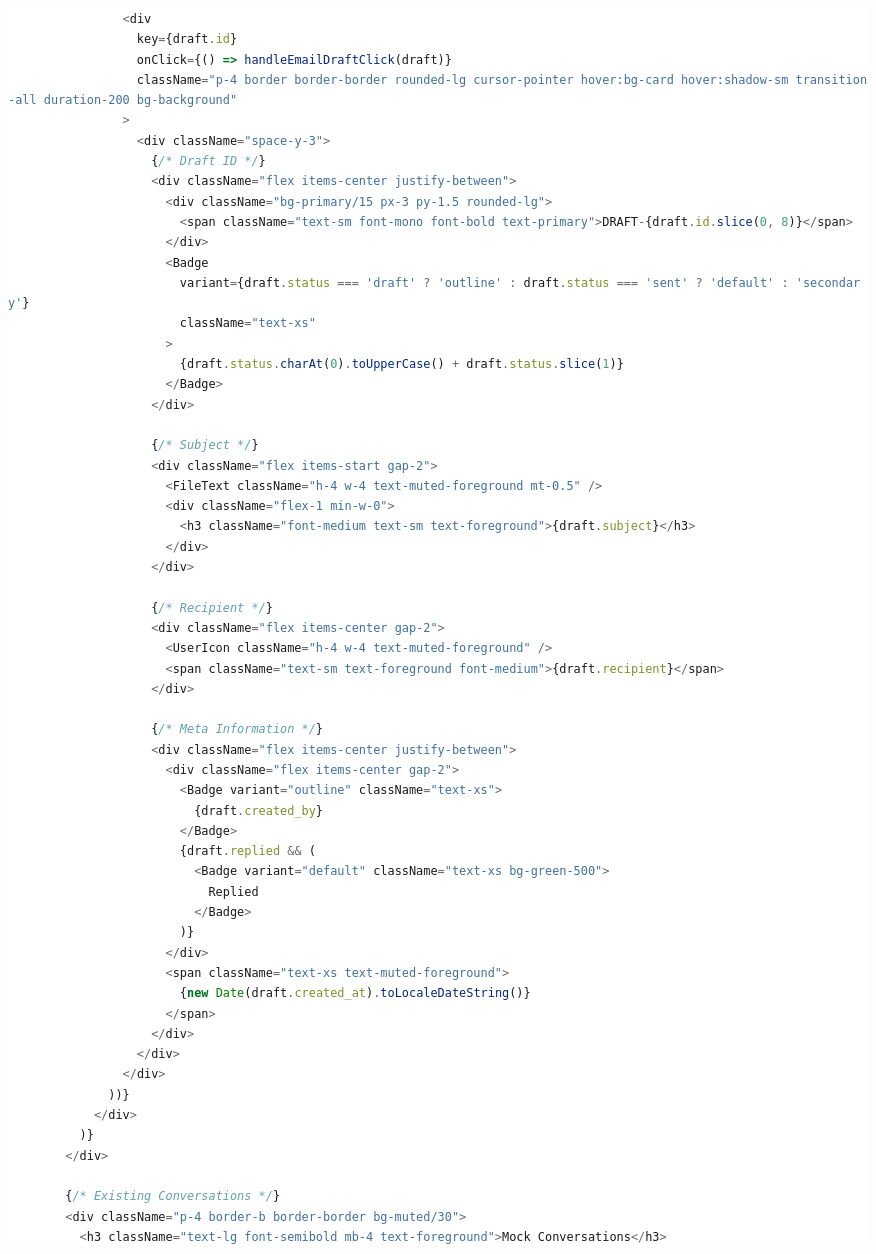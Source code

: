 ```typescript
                <div
                  key={draft.id}
                  onClick={() => handleEmailDraftClick(draft)}
                  className="p-4 border border-border rounded-lg cursor-pointer hover:bg-card hover:shadow-sm transition-all duration-200 bg-background"
                >
                  <div className="space-y-3">
                    {/* Draft ID */}
                    <div className="flex items-center justify-between">
                      <div className="bg-primary/15 px-3 py-1.5 rounded-lg">
                        <span className="text-sm font-mono font-bold text-primary">DRAFT-{draft.id.slice(0, 8)}</span>
                      </div>
                      <Badge 
                        variant={draft.status === 'draft' ? 'outline' : draft.status === 'sent' ? 'default' : 'secondary'}
                        className="text-xs"
                      >
                        {draft.status.charAt(0).toUpperCase() + draft.status.slice(1)}
                      </Badge>
                    </div>
                    
                    {/* Subject */}
                    <div className="flex items-start gap-2">
                      <FileText className="h-4 w-4 text-muted-foreground mt-0.5" />
                      <div className="flex-1 min-w-0">
                        <h3 className="font-medium text-sm text-foreground">{draft.subject}</h3>
                      </div>
                    </div>
                    
                    {/* Recipient */}
                    <div className="flex items-center gap-2">
                      <UserIcon className="h-4 w-4 text-muted-foreground" />
                      <span className="text-sm text-foreground font-medium">{draft.recipient}</span>
                    </div>
                    
                    {/* Meta Information */}
                    <div className="flex items-center justify-between">
                      <div className="flex items-center gap-2">
                        <Badge variant="outline" className="text-xs">
                          {draft.created_by}
                        </Badge>
                        {draft.replied && (
                          <Badge variant="default" className="text-xs bg-green-500">
                            Replied
                          </Badge>
                        )}
                      </div>
                      <span className="text-xs text-muted-foreground">
                        {new Date(draft.created_at).toLocaleDateString()}
                      </span>
                    </div>
                  </div>
                </div>
              ))}
            </div>
          )}
        </div>
        
        {/* Existing Conversations */}
        <div className="p-4 border-b border-border bg-muted/30">
          <h3 className="text-lg font-semibold mb-4 text-foreground">Mock Conversations</h3>
```